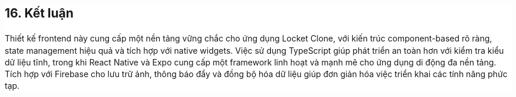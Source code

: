 ## 16. Kết luận

Thiết kế frontend này cung cấp một nền tảng vững chắc cho ứng dụng Locket Clone, với kiến trúc component-based rõ ràng, state management hiệu quả và tích hợp với native widgets. Việc sử dụng TypeScript giúp phát triển an toàn hơn với kiểm tra kiểu dữ liệu tĩnh, trong khi React Native và Expo cung cấp một framework linh hoạt và mạnh mẽ cho ứng dụng di động đa nền tảng. Tích hợp với Firebase cho lưu trữ ảnh, thông báo đẩy và đồng bộ hóa dữ liệu giúp đơn giản hóa việc triển khai các tính năng phức tạp.

